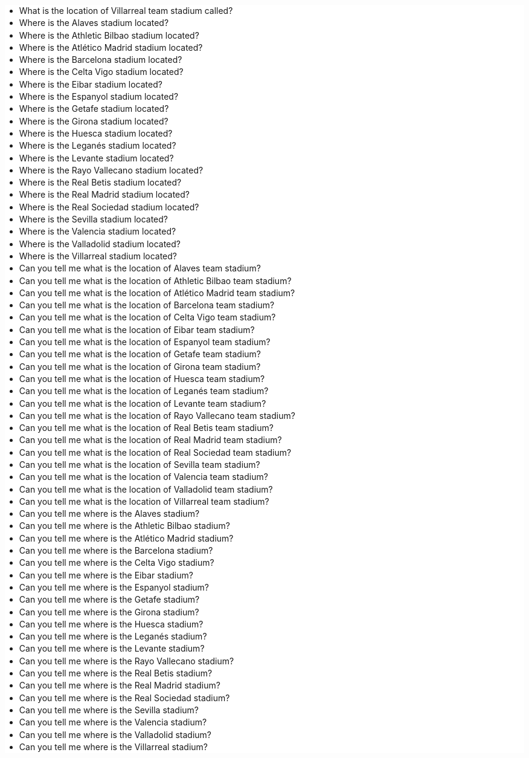 - What is the location of Villarreal team stadium called?
- Where is the Alaves stadium located?
- Where is the Athletic Bilbao stadium located?
- Where is the Atlético Madrid stadium located?
- Where is the Barcelona stadium located?
- Where is the Celta Vigo stadium located?
- Where is the Eibar stadium located?
- Where is the Espanyol stadium located?
- Where is the Getafe stadium located?
- Where is the Girona stadium located?
- Where is the Huesca stadium located?
- Where is the Leganés stadium located?
- Where is the Levante  stadium located?
- Where is the Rayo Vallecano stadium located?
- Where is the Real Betis stadium located?
- Where is the Real Madrid stadium located?
- Where is the Real Sociedad stadium located?
- Where is the Sevilla stadium located?
- Where is the Valencia stadium located?
- Where is the Valladolid stadium located?
- Where is the Villarreal stadium located?
- Can you tell me what is the location of Alaves team stadium?
- Can you tell me what is the location of Athletic Bilbao team stadium?
- Can you tell me what is the location of Atlético Madrid team stadium?
- Can you tell me what is the location of Barcelona team stadium?
- Can you tell me what is the location of Celta Vigo team stadium?
- Can you tell me what is the location of Eibar team stadium?
- Can you tell me what is the location of Espanyol team stadium?
- Can you tell me what is the location of Getafe team stadium?
- Can you tell me what is the location of Girona team stadium?
- Can you tell me what is the location of Huesca team stadium?
- Can you tell me what is the location of Leganés team stadium?
- Can you tell me what is the location of Levante  team stadium?
- Can you tell me what is the location of Rayo Vallecano team stadium?
- Can you tell me what is the location of Real Betis team stadium?
- Can you tell me what is the location of Real Madrid team stadium?
- Can you tell me what is the location of Real Sociedad team stadium?
- Can you tell me what is the location of Sevilla team stadium?
- Can you tell me what is the location of Valencia team stadium?
- Can you tell me what is the location of Valladolid team stadium?
- Can you tell me what is the location of Villarreal team stadium?
- Can you tell me where is the Alaves stadium?
- Can you tell me where is the Athletic Bilbao stadium?
- Can you tell me where is the Atlético Madrid stadium?
- Can you tell me where is the Barcelona stadium?
- Can you tell me where is the Celta Vigo stadium?
- Can you tell me where is the Eibar stadium?
- Can you tell me where is the Espanyol stadium?
- Can you tell me where is the Getafe stadium?
- Can you tell me where is the Girona stadium?
- Can you tell me where is the Huesca stadium?
- Can you tell me where is the Leganés stadium?
- Can you tell me where is the Levante  stadium?
- Can you tell me where is the Rayo Vallecano stadium?
- Can you tell me where is the Real Betis stadium?
- Can you tell me where is the Real Madrid stadium?
- Can you tell me where is the Real Sociedad stadium?
- Can you tell me where is the Sevilla stadium?
- Can you tell me where is the Valencia stadium?
- Can you tell me where is the Valladolid stadium?
- Can you tell me where is the Villarreal stadium?